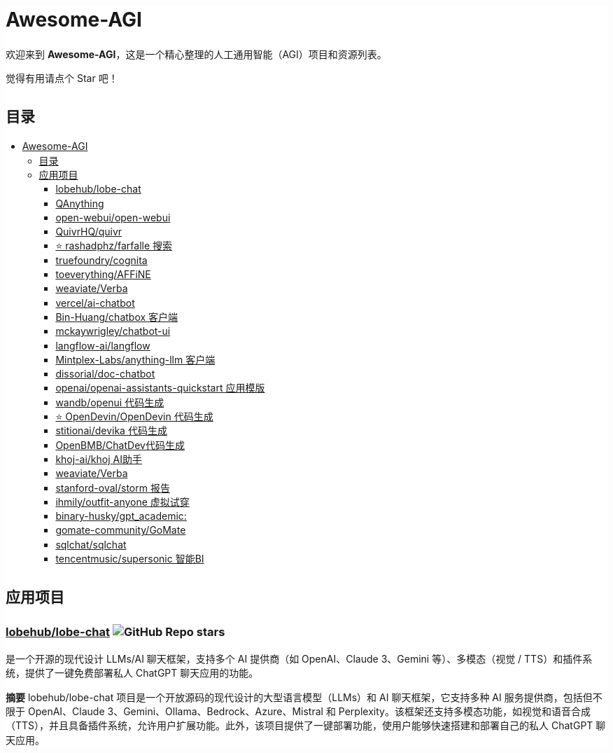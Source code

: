 # Awesome-AGI

欢迎来到 **Awesome-AGI**，这是一个精心整理的人工通用智能（AGI）项目和资源列表。

觉得有用请点个 Star 吧！

## 目录

- [Awesome-AGI](#awesome-agi)
	- [目录](#目录)
	- [应用项目](#应用项目)
		- [lobehub/lobe-chat ](#lobehublobe-chat-)
		- [QAnything ](#qanything-)
		- [open-webui/open-webui ](#open-webuiopen-webui-)
		- [QuivrHQ/quivr ](#quivrhqquivr-)
		- [⭐️ rashadphz/farfalle 搜索 ](#️-rashadphzfarfalle-搜索-)
		- [truefoundry/cognita ](#truefoundrycognita-)
		- [toeverything/AFFiNE ](#toeverythingaffine-)
		- [weaviate/Verba ](#weaviateverba-)
		- [vercel/ai-chatbot ](#vercelai-chatbot-)
		- [Bin-Huang/chatbox 客户端 ](#bin-huangchatbox-客户端-)
		- [mckaywrigley/chatbot-ui ](#mckaywrigleychatbot-ui-)
		- [langflow-ai/langflow ](#langflow-ailangflow-)
		- [Mintplex-Labs/anything-llm 客户端 ](#mintplex-labsanything-llm-客户端-)
		- [dissorial/doc-chatbot ](#dissorialdoc-chatbot-)
		- [openai/openai-assistants-quickstart 应用模版 ](#openaiopenai-assistants-quickstart-应用模版-)
		- [wandb/openui 代码生成 ](#wandbopenui-代码生成-)
		- [⭐️ OpenDevin/OpenDevin 代码生成 ](#️-opendevinopendevin-代码生成-)
		- [stitionai/devika 代码生成 ](#stitionaidevika-代码生成-)
		- [OpenBMB/ChatDev代码生成 ](#openbmbchatdev代码生成-)
		- [khoj-ai/khoj AI助手 ](#khoj-aikhoj-ai助手-)
		- [weaviate/Verba ](#weaviateverba--1)
		- [stanford-oval/storm 报告 ](#stanford-ovalstorm-报告-)
		- [ihmily/outfit-anyone 虚拟试穿 ](#ihmilyoutfit-anyone-虚拟试穿-)
		- [binary-husky/gpt\_academic: ](#binary-huskygpt_academic-)
		- [gomate-community/GoMate ](#gomate-communitygomate-)
		- [sqlchat/sqlchat ](#sqlchatsqlchat-)
		- [tencentmusic/supersonic 智能BI ](#tencentmusicsupersonic-智能bi-)



## 应用项目

### [lobehub/lobe-chat](https://github.com/lobehub/lobe-chat) ![GitHub Repo stars](https://img.shields.io/github/stars/lobehub/lobe-chat?style=social)

 是一个开源的现代设计 LLMs/AI 聊天框架，支持多个 AI 提供商（如 OpenAI、Claude 3、Gemini 等）、多模态（视觉 / TTS）和插件系统，提供了一键免费部署私人 ChatGPT 聊天应用的功能。

**摘要**
lobehub/lobe-chat 项目是一个开放源码的现代设计的大型语言模型（LLMs）和 AI 聊天框架，它支持多种 AI 服务提供商，包括但不限于 OpenAI、Claude 3、Gemini、Ollama、Bedrock、Azure、Mistral 和 Perplexity。该框架还支持多模态功能，如视觉和语音合成（TTS），并且具备插件系统，允许用户扩展功能。此外，该项目提供了一键部署功能，使用户能够快速搭建和部署自己的私人 ChatGPT 聊天应用。
